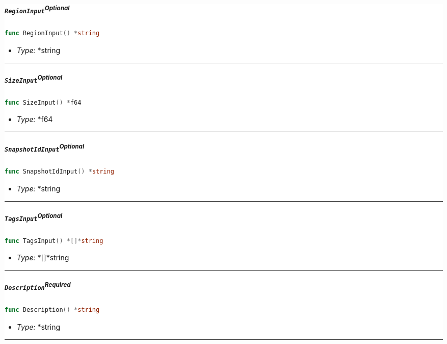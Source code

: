 
##### `RegionInput`<sup>Optional</sup> <a name="RegionInput" id="@cdktf/provider-digitalocean.volume.Volume.property.regionInput"></a>

```go
func RegionInput() *string
```

- *Type:* *string

---

##### `SizeInput`<sup>Optional</sup> <a name="SizeInput" id="@cdktf/provider-digitalocean.volume.Volume.property.sizeInput"></a>

```go
func SizeInput() *f64
```

- *Type:* *f64

---

##### `SnapshotIdInput`<sup>Optional</sup> <a name="SnapshotIdInput" id="@cdktf/provider-digitalocean.volume.Volume.property.snapshotIdInput"></a>

```go
func SnapshotIdInput() *string
```

- *Type:* *string

---

##### `TagsInput`<sup>Optional</sup> <a name="TagsInput" id="@cdktf/provider-digitalocean.volume.Volume.property.tagsInput"></a>

```go
func TagsInput() *[]*string
```

- *Type:* *[]*string

---

##### `Description`<sup>Required</sup> <a name="Description" id="@cdktf/provider-digitalocean.volume.Volume.property.description"></a>

```go
func Description() *string
```

- *Type:* *string

---
